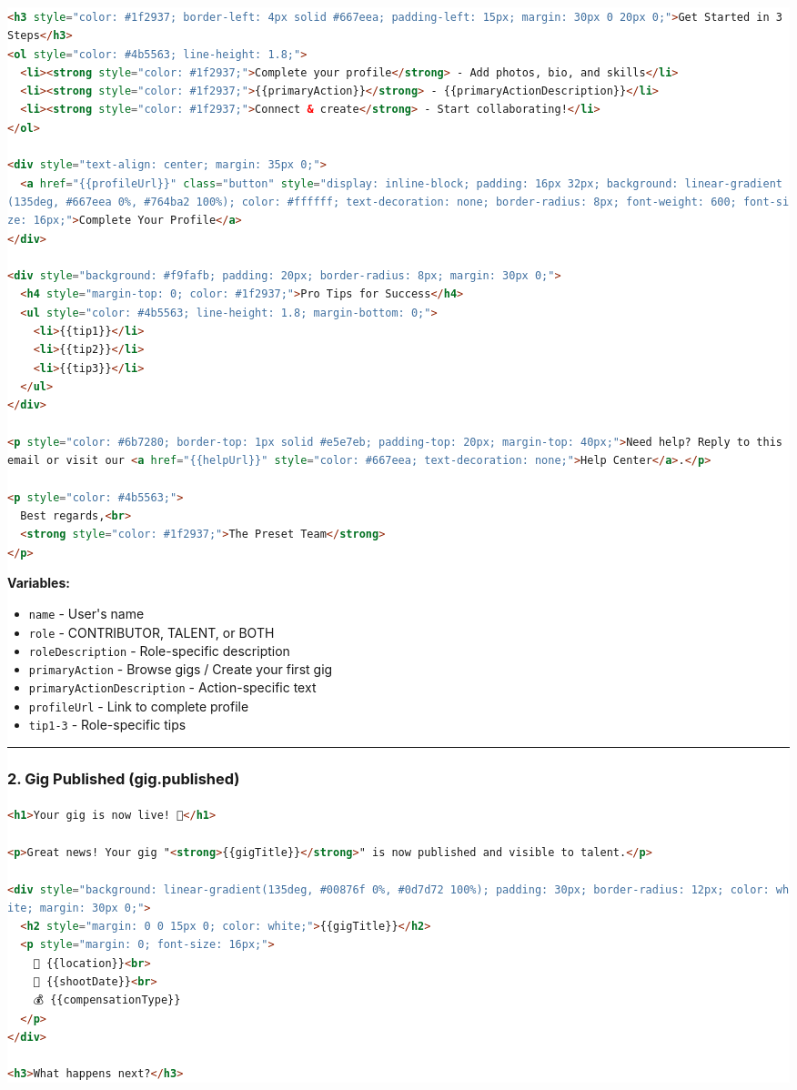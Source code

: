 ```html
<h3 style="color: #1f2937; border-left: 4px solid #667eea; padding-left: 15px; margin: 30px 0 20px 0;">Get Started in 3 Steps</h3>
<ol style="color: #4b5563; line-height: 1.8;">
  <li><strong style="color: #1f2937;">Complete your profile</strong> - Add photos, bio, and skills</li>
  <li><strong style="color: #1f2937;">{{primaryAction}}</strong> - {{primaryActionDescription}}</li>
  <li><strong style="color: #1f2937;">Connect & create</strong> - Start collaborating!</li>
</ol>

<div style="text-align: center; margin: 35px 0;">
  <a href="{{profileUrl}}" class="button" style="display: inline-block; padding: 16px 32px; background: linear-gradient(135deg, #667eea 0%, #764ba2 100%); color: #ffffff; text-decoration: none; border-radius: 8px; font-weight: 600; font-size: 16px;">Complete Your Profile</a>
</div>

<div style="background: #f9fafb; padding: 20px; border-radius: 8px; margin: 30px 0;">
  <h4 style="margin-top: 0; color: #1f2937;">Pro Tips for Success</h4>
  <ul style="color: #4b5563; line-height: 1.8; margin-bottom: 0;">
    <li>{{tip1}}</li>
    <li>{{tip2}}</li>
    <li>{{tip3}}</li>
  </ul>
</div>

<p style="color: #6b7280; border-top: 1px solid #e5e7eb; padding-top: 20px; margin-top: 40px;">Need help? Reply to this email or visit our <a href="{{helpUrl}}" style="color: #667eea; text-decoration: none;">Help Center</a>.</p>

<p style="color: #4b5563;">
  Best regards,<br>
  <strong style="color: #1f2937;">The Preset Team</strong>
</p>
```

**Variables:**
- `name` - User's name
- `role` - CONTRIBUTOR, TALENT, or BOTH
- `roleDescription` - Role-specific description
- `primaryAction` - Browse gigs / Create your first gig
- `primaryActionDescription` - Action-specific text
- `profileUrl` - Link to complete profile
- `tip1-3` - Role-specific tips

---

### 2. Gig Published (gig.published)

```html
<h1>Your gig is now live! 🚀</h1>

<p>Great news! Your gig "<strong>{{gigTitle}}</strong>" is now published and visible to talent.</p>

<div style="background: linear-gradient(135deg, #00876f 0%, #0d7d72 100%); padding: 30px; border-radius: 12px; color: white; margin: 30px 0;">
  <h2 style="margin: 0 0 15px 0; color: white;">{{gigTitle}}</h2>
  <p style="margin: 0; font-size: 16px;">
    📍 {{location}}<br>
    📅 {{shootDate}}<br>
    💰 {{compensationType}}
  </p>
</div>

<h3>What happens next?</h3>
```
